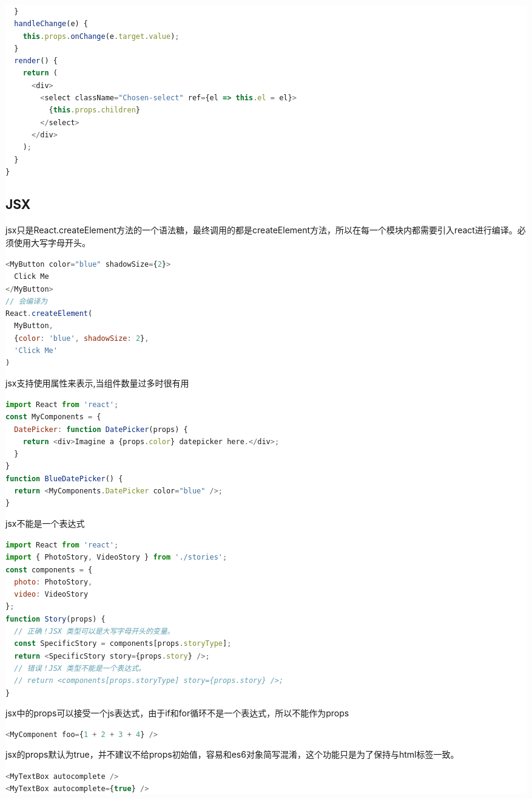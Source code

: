 ```js
  }
  handleChange(e) {
    this.props.onChange(e.target.value);
  }
  render() {
    return (
      <div>
        <select className="Chosen-select" ref={el => this.el = el}>
          {this.props.children}
        </select>
      </div>
    );
  }
}
```
## JSX
jsx只是React.createElement方法的一个语法糖，最终调用的都是createElement方法，所以在每一个模块内都需要引入react进行编译。必须使用大写字母开头。
```js
<MyButton color="blue" shadowSize={2}>
  Click Me
</MyButton>
// 会编译为
React.createElement(
  MyButton,
  {color: 'blue', shadowSize: 2},
  'Click Me'
)
```
jsx支持使用属性来表示,当组件数量过多时很有用
```js
import React from 'react';
const MyComponents = {
  DatePicker: function DatePicker(props) {
    return <div>Imagine a {props.color} datepicker here.</div>;
  }
}
function BlueDatePicker() {
  return <MyComponents.DatePicker color="blue" />;
}
```
jsx不能是一个表达式
```js
import React from 'react';
import { PhotoStory, VideoStory } from './stories';
const components = {
  photo: PhotoStory,
  video: VideoStory
};
function Story(props) {
  // 正确！JSX 类型可以是大写字母开头的变量。
  const SpecificStory = components[props.storyType];
  return <SpecificStory story={props.story} />;
  // 错误！JSX 类型不能是一个表达式。
  // return <components[props.storyType] story={props.story} />;
}
```
jsx中的props可以接受一个js表达式，由于if和for循环不是一个表达式，所以不能作为props
```js
<MyComponent foo={1 + 2 + 3 + 4} />
```
jsx的props默认为true，并不建议不给props初始值，容易和es6对象简写混淆，这个功能只是为了保持与html标签一致。
```js
<MyTextBox autocomplete />
<MyTextBox autocomplete={true} />
```